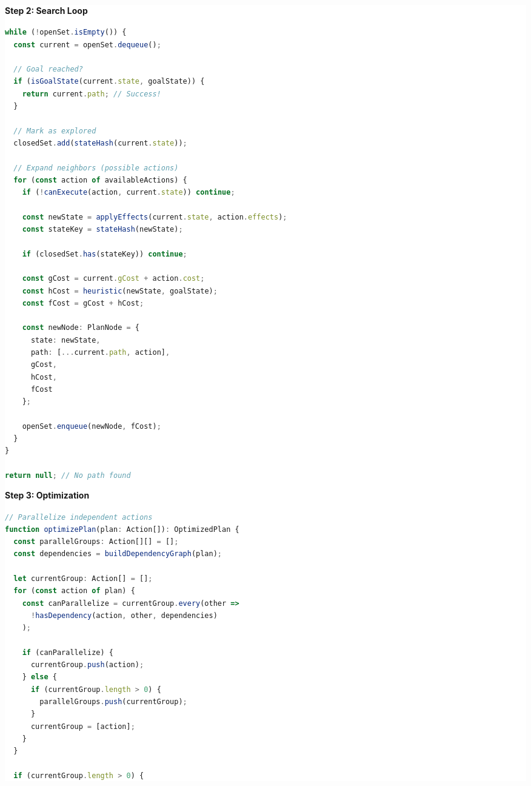 **Step 2: Search Loop**
```typescript
while (!openSet.isEmpty()) {
  const current = openSet.dequeue();

  // Goal reached?
  if (isGoalState(current.state, goalState)) {
    return current.path; // Success!
  }

  // Mark as explored
  closedSet.add(stateHash(current.state));

  // Expand neighbors (possible actions)
  for (const action of availableActions) {
    if (!canExecute(action, current.state)) continue;

    const newState = applyEffects(current.state, action.effects);
    const stateKey = stateHash(newState);

    if (closedSet.has(stateKey)) continue;

    const gCost = current.gCost + action.cost;
    const hCost = heuristic(newState, goalState);
    const fCost = gCost + hCost;

    const newNode: PlanNode = {
      state: newState,
      path: [...current.path, action],
      gCost,
      hCost,
      fCost
    };

    openSet.enqueue(newNode, fCost);
  }
}

return null; // No path found
```

**Step 3: Optimization**
```typescript
// Parallelize independent actions
function optimizePlan(plan: Action[]): OptimizedPlan {
  const parallelGroups: Action[][] = [];
  const dependencies = buildDependencyGraph(plan);

  let currentGroup: Action[] = [];
  for (const action of plan) {
    const canParallelize = currentGroup.every(other =>
      !hasDependency(action, other, dependencies)
    );

    if (canParallelize) {
      currentGroup.push(action);
    } else {
      if (currentGroup.length > 0) {
        parallelGroups.push(currentGroup);
      }
      currentGroup = [action];
    }
  }

  if (currentGroup.length > 0) {
```